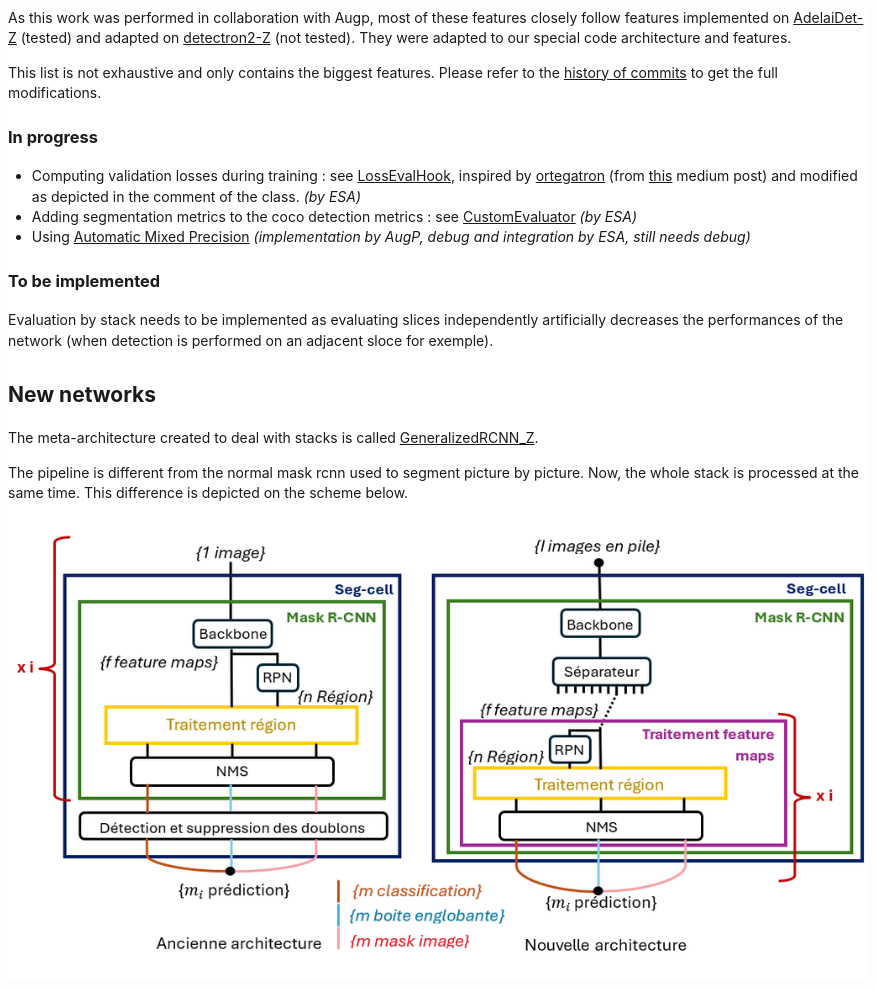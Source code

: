 As this work was performed in collaboration with Augp, most of these features closely follow features implemented on [AdelaiDet-Z](https://github.com/AugP-creatis/AdelaiDet-Z) (tested) and adapted on [detectron2-Z](https://github.com/AugP-creatis/detectron2-Z) (not tested). They were adapted to our special code architecture and features.


This list is not exhaustive and only contains the biggest features. Please refer to the [history of commits](https://github.com/elsa-cell/PTI_cell/activity?ref=main) to get the full modifications.

### In progress

- Computing validation losses during training : see [LossEvalHook](detectron2/engine/hooks.py), inspired by [ortegatron](https://gist.github.com/ortegatron/c0dad15e49c2b74de8bb09a5615d9f6b) (from [this](https://eidos-ai.medium.com/training-on-detectron2-with-a-validation-set-and-plot-loss-on-it-to-avoid-overfitting-6449418fbf4e) medium post) and modified as depicted in the comment of the class. *(by ESA)*
- Adding segmentation metrics to the coco detection metrics : see [CustomEvaluator](detectron2/evaluation/custom_evaluation.py) *(by ESA)*
- Using [Automatic Mixed Precision](#automatic-mixed-precision) *(implementation by AugP, debug and integration by ESA, still needs debug)*

### To be implemented
Evaluation by stack needs to be implemented as evaluating slices independently artificially decreases the performances of the network (when detection is performed on an adjacent sloce for exemple).


## New networks

The meta-architecture created to deal with stacks is called [GeneralizedRCNN_Z](detectron2/modeling/meta_arch/rcnn_z.py).

The pipeline is different from the normal mask rcnn used to segment picture by picture. Now, the whole stack is processed at the same time. This difference is depicted on the scheme below.



<div align="center">
  <img src="./meta-architecture.png"/>
</div>
